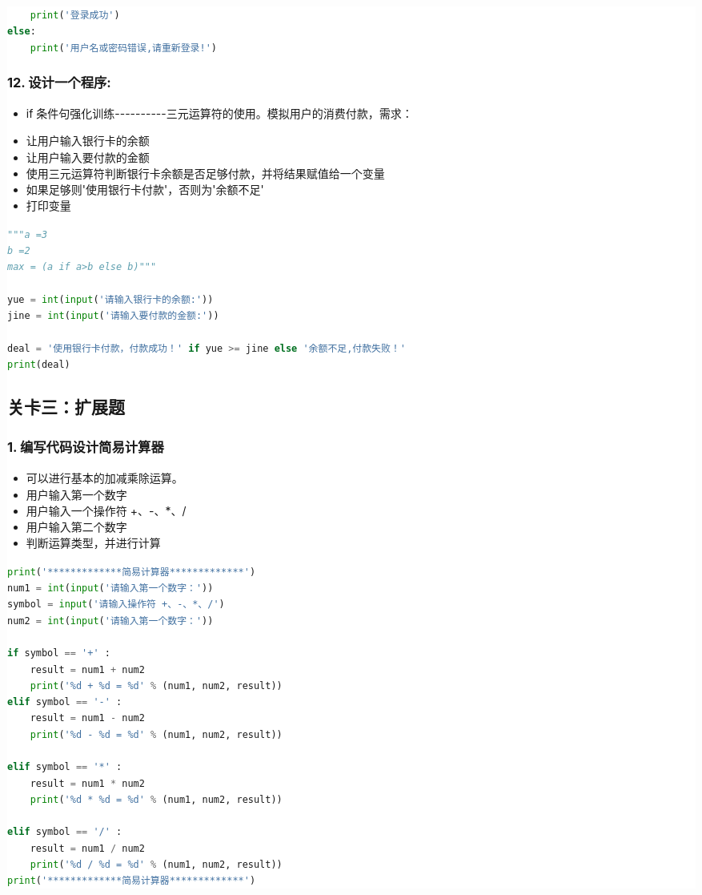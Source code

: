 ```py
    print('登录成功')
else:
    print('用户名或密码错误,请重新登录!')

```



### 12. 设计一个程序:

* if  条件句强化训练----------三元运算符的使用。模拟用户的消费付款，需求：

- 让用户输入银行卡的余额
- 让用户输入要付款的金额
- 使用三元运算符判断银行卡余额是否足够付款，并将结果赋值给一个变量
- 如果足够则'使用银行卡付款'，否则为'余额不足'
- 打印变量

```python
"""a =3
b =2
max = (a if a>b else b)"""

yue = int(input('请输入银行卡的余额:'))
jine = int(input('请输入要付款的金额:'))

deal = '使用银行卡付款，付款成功！' if yue >= jine else '余额不足,付款失败！'
print(deal)
```



## 关卡三：扩展题

### 1. 编写代码设计简易计算器

- 可以进行基本的加减乘除运算。
- 用户输入第一个数字
- 用户输入一个操作符 +、-、\*、/
- 用户输入第二个数字
- 判断运算类型，并进行计算

```python
print('*************简易计算器*************')
num1 = int(input('请输入第一个数字：'))
symbol = input('请输入操作符 +、-、*、/')
num2 = int(input('请输入第一个数字：'))

if symbol == '+' :
    result = num1 + num2
    print('%d + %d = %d' % (num1, num2, result))
elif symbol == '-' :
    result = num1 - num2
    print('%d - %d = %d' % (num1, num2, result))

elif symbol == '*' :
    result = num1 * num2
    print('%d * %d = %d' % (num1, num2, result))

elif symbol == '/' :
    result = num1 / num2
    print('%d / %d = %d' % (num1, num2, result))
print('*************简易计算器*************')
```
